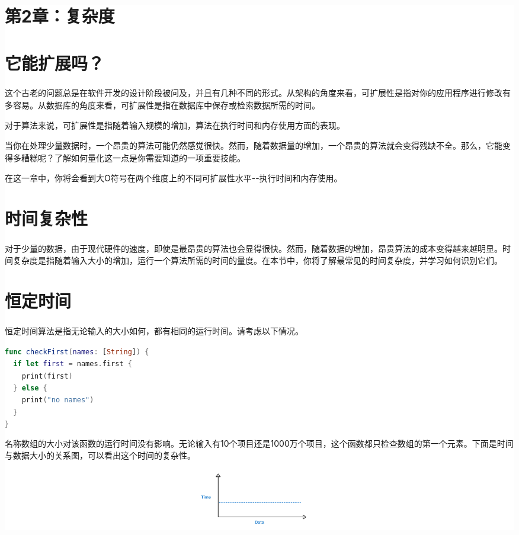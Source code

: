 # 第2章：复杂度

# 它能扩展吗？

这个古老的问题总是在软件开发的设计阶段被问及，并且有几种不同的形式。从架构的角度来看，可扩展性是指对你的应用程序进行修改有多容易。从数据库的角度来看，可扩展性是指在数据库中保存或检索数据所需的时间。

对于算法来说，可扩展性是指随着输入规模的增加，算法在执行时间和内存使用方面的表现。

当你在处理少量数据时，一个昂贵的算法可能仍然感觉很快。然而，随着数据量的增加，一个昂贵的算法就会变得残缺不全。那么，它能变得多糟糕呢？了解如何量化这一点是你需要知道的一项重要技能。

在这一章中，你将会看到大O符号在两个维度上的不同可扩展性水平--执行时间和内存使用。

# 时间复杂性

对于少量的数据，由于现代硬件的速度，即使是最昂贵的算法也会显得很快。然而，随着数据的增加，昂贵算法的成本变得越来越明显。时间复杂度是指随着输入大小的增加，运行一个算法所需的时间的量度。在本节中，你将了解最常见的时间复杂度，并学习如何识别它们。

# 恒定时间

恒定时间算法是指无论输入的大小如何，都有相同的运行时间。请考虑以下情况。

```swift
func checkFirst(names: [String]) { 
  if let first = names.first { 
    print(first) 
  } else { 
    print("no names") 
  } 
}
```

名称数组的大小对该函数的运行时间没有影响。无论输入有10个项目还是1000万个项目，这个函数都只检查数组的第一个元素。下面是时间与数据大小的关系图，可以看出这个时间的复杂性。

<div align="center">
<img src="media/16506211864685/16506213520436.jpg" style="zoom:30%">
</div>
